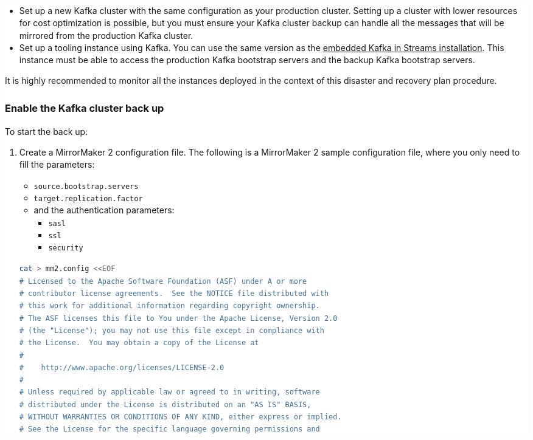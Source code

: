 * Set up a new Kafka cluster with the same configuration as your production cluster. Setting up a cluster with lower resources for cost optimization is possible, but you must ensure your Kafka cluster backup can handle all the messages that will be mirrored from the production Kafka cluster.
* Set up a tooling instance using Kafka. You can use the same version as the [embedded Kafka in Streams installation](/docs/architecture/#kafka). This instance must be able to access the production Kafka bootstrap servers and the backup Kafka bootstrap servers.

It is highly recommended to monitor all the instances deployed in the context of this disaster and recovery plan procedure.

### Enable the Kafka cluster back up

To start the back up:

1. Create a MirrorMaker 2 configuration file. The following is a MirrorMaker 2 sample configuration file, where you only need to fill the parameters:
    * `source.bootstrap.servers`
    * `target.replication.factor`
    * and the authentication parameters:
        * `sasl`
        * `ssl`
        * `security`

    ```sh
    cat > mm2.config <<EOF
    # Licensed to the Apache Software Foundation (ASF) under A or more
    # contributor license agreements.  See the NOTICE file distributed with
    # this work for additional information regarding copyright ownership.
    # The ASF licenses this file to You under the Apache License, Version 2.0
    # (the "License"); you may not use this file except in compliance with
    # the License.  You may obtain a copy of the License at
    #
    #    http://www.apache.org/licenses/LICENSE-2.0
    #
    # Unless required by applicable law or agreed to in writing, software
    # distributed under the License is distributed on an "AS IS" BASIS,
    # WITHOUT WARRANTIES OR CONDITIONS OF ANY KIND, either express or implied.
    # See the License for the specific language governing permissions and